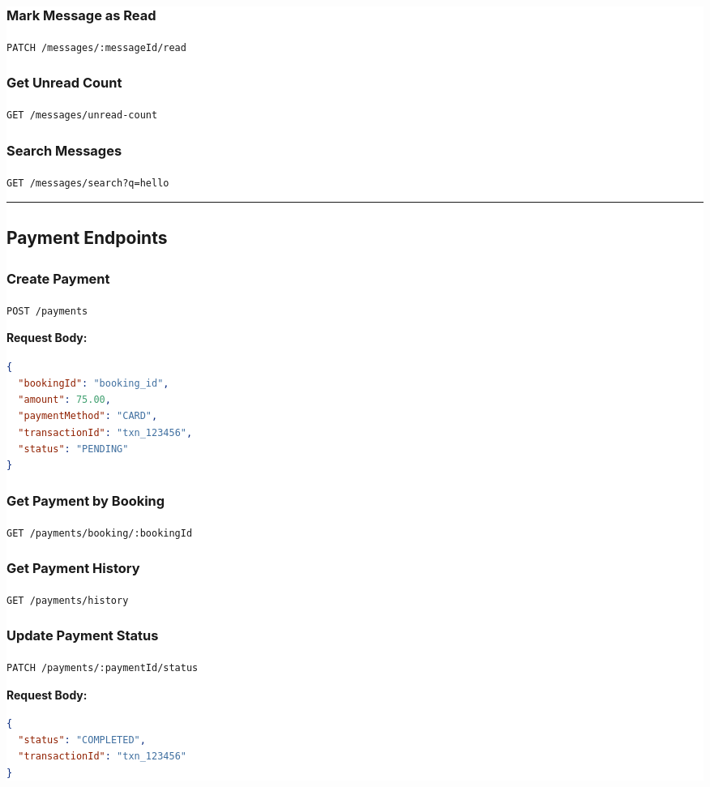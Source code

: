 ### Mark Message as Read
```http
PATCH /messages/:messageId/read
```

### Get Unread Count
```http
GET /messages/unread-count
```

### Search Messages
```http
GET /messages/search?q=hello
```

---

## Payment Endpoints

### Create Payment
```http
POST /payments
```

**Request Body:**
```json
{
  "bookingId": "booking_id",
  "amount": 75.00,
  "paymentMethod": "CARD",
  "transactionId": "txn_123456",
  "status": "PENDING"
}
```

### Get Payment by Booking
```http
GET /payments/booking/:bookingId
```

### Get Payment History
```http
GET /payments/history
```

### Update Payment Status
```http
PATCH /payments/:paymentId/status
```

**Request Body:**
```json
{
  "status": "COMPLETED",
  "transactionId": "txn_123456"
}
```
